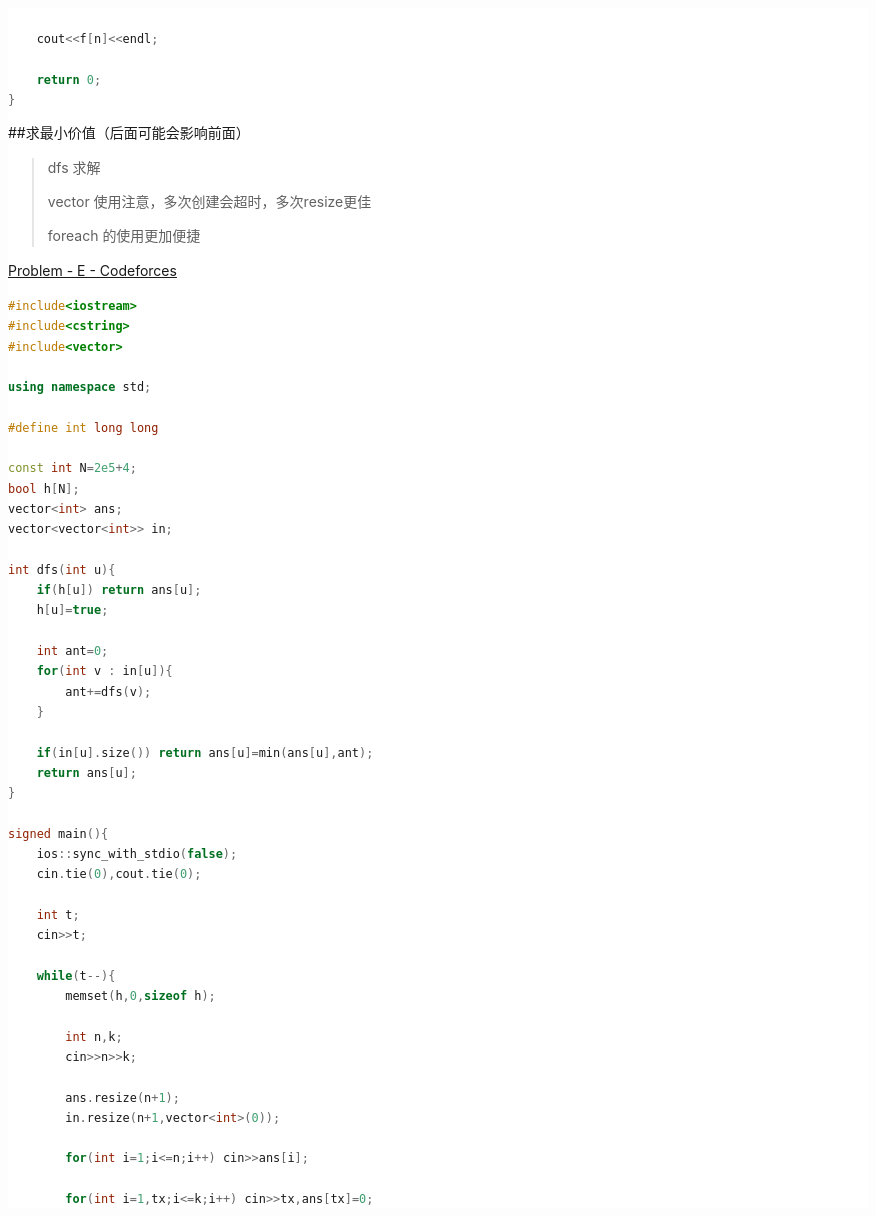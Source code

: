 ```c++

	cout<<f[n]<<endl;

	return 0;
}
```



##求最小价值（后面可能会影响前面）

> dfs 求解
>
> vector 使用注意，多次创建会超时，多次resize更佳
>
> foreach 的使用更加便捷

[Problem - E - Codeforces](https://codeforces.com/contest/1851/problem/E)

```C++
#include<iostream>
#include<cstring>
#include<vector>

using namespace std;

#define int long long

const int N=2e5+4;
bool h[N];
vector<int> ans;
vector<vector<int>> in;

int dfs(int u){
	if(h[u]) return ans[u];
	h[u]=true;

	int ant=0;
	for(int v : in[u]){
		ant+=dfs(v);
	}

	if(in[u].size()) return ans[u]=min(ans[u],ant);
	return ans[u];
}

signed main(){
	ios::sync_with_stdio(false);
	cin.tie(0),cout.tie(0);

	int t;
	cin>>t;

	while(t--){
		memset(h,0,sizeof h);

		int n,k;
		cin>>n>>k;

		ans.resize(n+1);
		in.resize(n+1,vector<int>(0));

		for(int i=1;i<=n;i++) cin>>ans[i];

		for(int i=1,tx;i<=k;i++) cin>>tx,ans[tx]=0;

```
